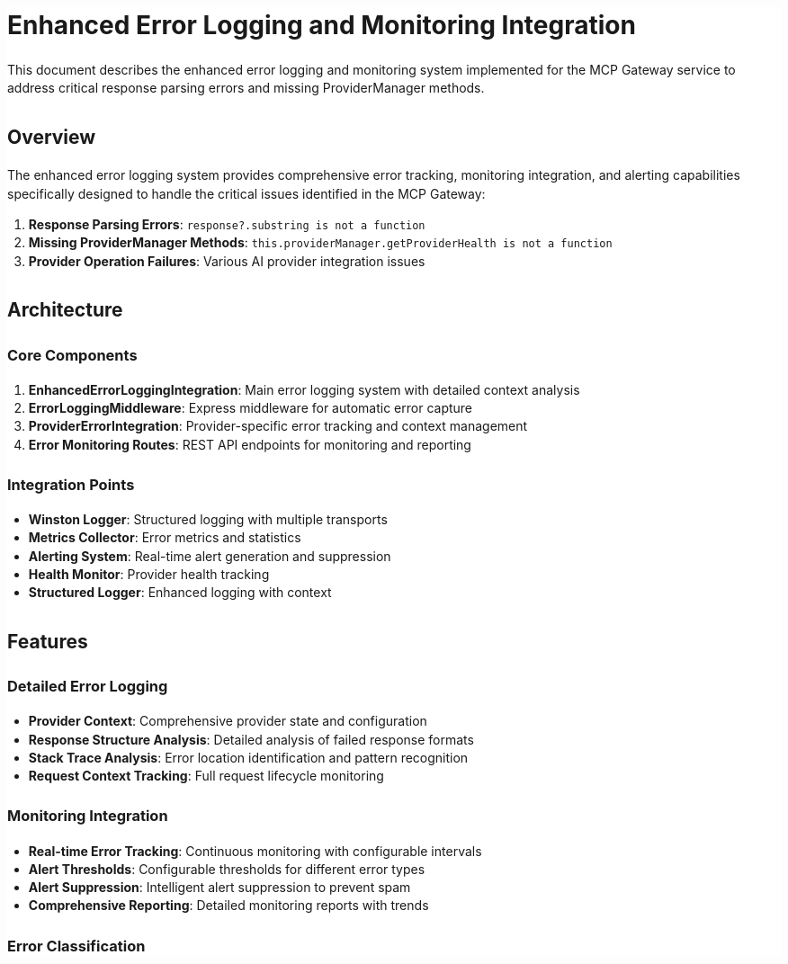# Enhanced Error Logging and Monitoring Integration

This document describes the enhanced error logging and monitoring system implemented for the MCP Gateway service to address critical response parsing errors and missing ProviderManager methods.

## Overview

The enhanced error logging system provides comprehensive error tracking, monitoring integration, and alerting capabilities specifically designed to handle the critical issues identified in the MCP Gateway:

1. **Response Parsing Errors**: `response?.substring is not a function`
2. **Missing ProviderManager Methods**: `this.providerManager.getProviderHealth is not a function`
3. **Provider Operation Failures**: Various AI provider integration issues

## Architecture

### Core Components

1. **EnhancedErrorLoggingIntegration**: Main error logging system with detailed context analysis
2. **ErrorLoggingMiddleware**: Express middleware for automatic error capture
3. **ProviderErrorIntegration**: Provider-specific error tracking and context management
4. **Error Monitoring Routes**: REST API endpoints for monitoring and reporting

### Integration Points

- **Winston Logger**: Structured logging with multiple transports
- **Metrics Collector**: Error metrics and statistics
- **Alerting System**: Real-time alert generation and suppression
- **Health Monitor**: Provider health tracking
- **Structured Logger**: Enhanced logging with context

## Features

### Detailed Error Logging

- **Provider Context**: Comprehensive provider state and configuration
- **Response Structure Analysis**: Detailed analysis of failed response formats
- **Stack Trace Analysis**: Error location identification and pattern recognition
- **Request Context Tracking**: Full request lifecycle monitoring

### Monitoring Integration

- **Real-time Error Tracking**: Continuous monitoring with configurable intervals
- **Alert Thresholds**: Configurable thresholds for different error types
- **Alert Suppression**: Intelligent alert suppression to prevent spam
- **Comprehensive Reporting**: Detailed monitoring reports with trends

### Error Classification
